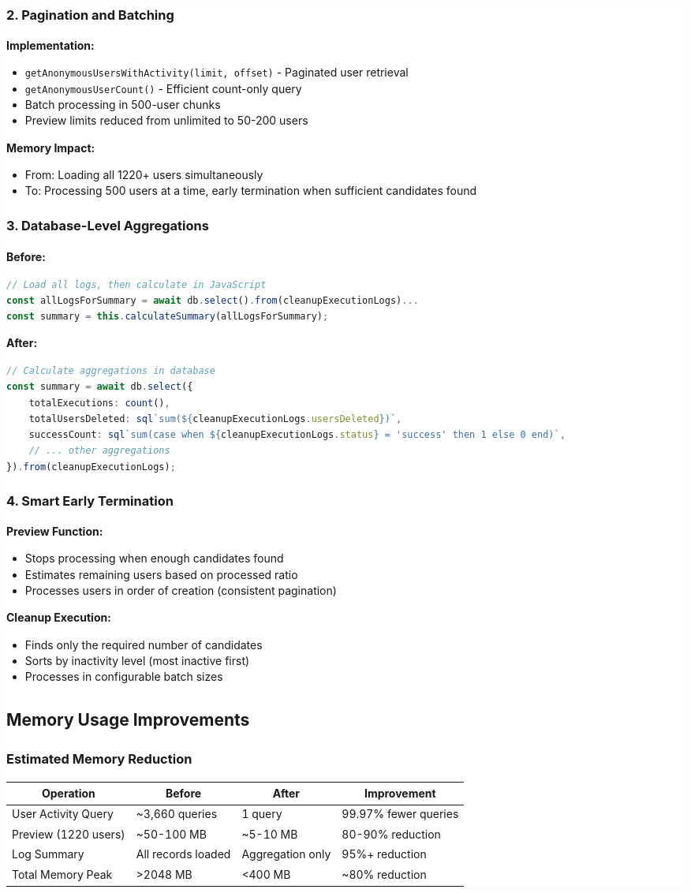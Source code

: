 ### 2. Pagination and Batching

**Implementation:**
- `getAnonymousUsersWithActivity(limit, offset)` - Paginated user retrieval
- `getAnonymousUserCount()` - Efficient count-only query
- Batch processing in 500-user chunks
- Preview limits reduced from unlimited to 50-200 users

**Memory Impact:**
- From: Loading all 1220+ users simultaneously
- To: Processing 500 users at a time, early termination when sufficient candidates found

### 3. Database-Level Aggregations

**Before:**
```typescript
// Load all logs, then calculate in JavaScript
const allLogsForSummary = await db.select().from(cleanupExecutionLogs)...
const summary = this.calculateSummary(allLogsForSummary);
```

**After:**
```typescript
// Calculate aggregations in database
const summary = await db.select({
    totalExecutions: count(),
    totalUsersDeleted: sql`sum(${cleanupExecutionLogs.usersDeleted})`,
    successCount: sql`sum(case when ${cleanupExecutionLogs.status} = 'success' then 1 else 0 end)`,
    // ... other aggregations
}).from(cleanupExecutionLogs);
```

### 4. Smart Early Termination

**Preview Function:**
- Stops processing when enough candidates found
- Estimates remaining users based on processed ratio
- Processes users in order of creation (consistent pagination)

**Cleanup Execution:**
- Finds only the required number of candidates
- Sorts by inactivity level (most inactive first)
- Processes in configurable batch sizes

## Memory Usage Improvements

### Estimated Memory Reduction

| Operation | Before | After | Improvement |
|-----------|--------|-------|-------------|
| User Activity Query | ~3,660 queries | 1 query | 99.97% fewer queries |
| Preview (1220 users) | ~50-100 MB | ~5-10 MB | 80-90% reduction |
| Log Summary | All records loaded | Aggregation only | 95%+ reduction |
| Total Memory Peak | >2048 MB | <400 MB | ~80% reduction |
